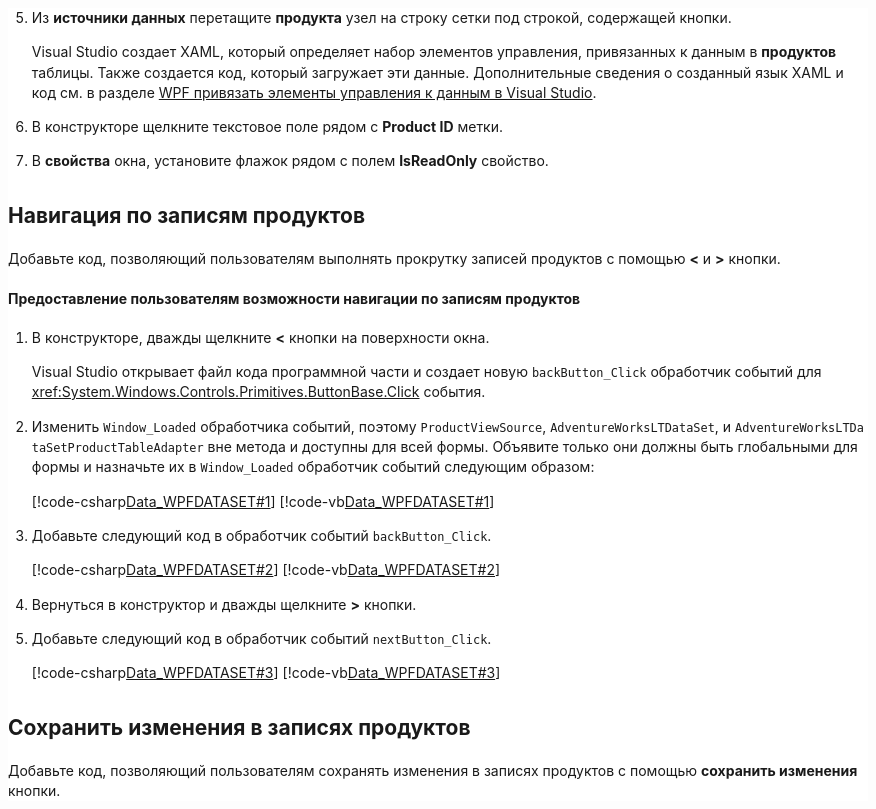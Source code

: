 5.  Из **источники данных** перетащите **продукта** узел на строку сетки под строкой, содержащей кнопки.  
  
     Visual Studio создает XAML, который определяет набор элементов управления, привязанных к данным в **продуктов** таблицы. Также создается код, который загружает эти данные. Дополнительные сведения о созданный язык XAML и код см. в разделе [WPF привязать элементы управления к данным в Visual Studio](../data-tools/bind-wpf-controls-to-data-in-visual-studio.md).  
  
6.  В конструкторе щелкните текстовое поле рядом с **Product ID** метки.  
  
7.  В **свойства** окна, установите флажок рядом с полем **IsReadOnly** свойство.  
  
## <a name="navigating-product-records"></a>Навигация по записям продуктов  
 Добавьте код, позволяющий пользователям выполнять прокрутку записей продуктов с помощью  **\<**  и  **>**  кнопки.  
  
#### <a name="to-enable-users-to-navigate-product-records"></a>Предоставление пользователям возможности навигации по записям продуктов  
  
1.  В конструкторе, дважды щелкните  **<**  кнопки на поверхности окна.  
  
     Visual Studio открывает файл кода программной части и создает новую `backButton_Click` обработчик событий для <xref:System.Windows.Controls.Primitives.ButtonBase.Click> события.  
  
2.  Изменить `Window_Loaded` обработчика событий, поэтому `ProductViewSource`, `AdventureWorksLTDataSet`, и `AdventureWorksLTDataSetProductTableAdapter` вне метода и доступны для всей формы. Объявите только они должны быть глобальными для формы и назначьте их в `Window_Loaded` обработчик событий следующим образом:  
  
     [!code-csharp[Data_WPFDATASET#1](../data-tools/codesnippet/CSharp/bind-wpf-controls-to-a-dataset_1.cs)]
     [!code-vb[Data_WPFDATASET#1](../data-tools/codesnippet/VisualBasic/bind-wpf-controls-to-a-dataset_1.vb)]  
  
3.  Добавьте следующий код в обработчик событий `backButton_Click`.  
  
     [!code-csharp[Data_WPFDATASET#2](../data-tools/codesnippet/CSharp/bind-wpf-controls-to-a-dataset_2.cs)]
     [!code-vb[Data_WPFDATASET#2](../data-tools/codesnippet/VisualBasic/bind-wpf-controls-to-a-dataset_2.vb)]  
  
4.  Вернуться в конструктор и дважды щелкните  **>**  кнопки.  
  
5.  Добавьте следующий код в обработчик событий `nextButton_Click`.  
  
     [!code-csharp[Data_WPFDATASET#3](../data-tools/codesnippet/CSharp/bind-wpf-controls-to-a-dataset_3.cs)]
     [!code-vb[Data_WPFDATASET#3](../data-tools/codesnippet/VisualBasic/bind-wpf-controls-to-a-dataset_3.vb)]  
  
## <a name="save-changes-to-product-records"></a>Сохранить изменения в записях продуктов  
Добавьте код, позволяющий пользователям сохранять изменения в записях продуктов с помощью **сохранить изменения** кнопки.  
  